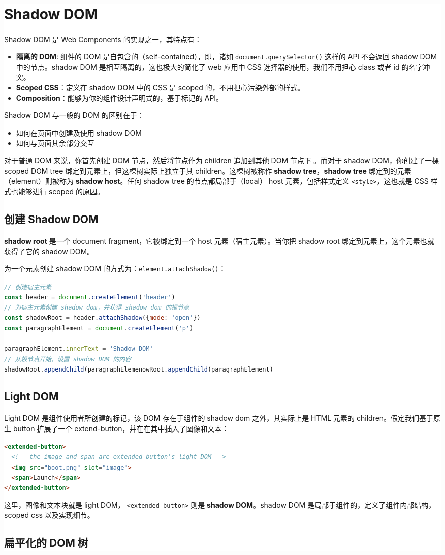 # Shadow DOM

Shadow DOM 是 Web Components 的实现之一，其特点有：

- **隔离的 DOM**: 组件的 DOM 是自包含的（self-contained），即，诸如 `document.querySelector()` 这样的 API 不会返回 shadow DOM 中的节点。shadow DOM 是相互隔离的，这也极大的简化了 web 应用中 CSS 选择器的使用，我们不用担心 class 或者 id 的名字冲突。
- **Scoped CSS**：定义在 shadow DOM 中的 CSS 是 scoped 的，不用担心污染外部的样式。
- **Composition**：能够为你的组件设计声明式的，基于标记的 API。

Shadow DOM 与一般的 DOM 的区别在于：

- 如何在页面中创建及使用 shadow DOM
- 如何与页面其余部分交互

对于普通 DOM 来说，你首先创建 DOM 节点，然后将节点作为 children 追加到其他 DOM 节点下 。而对于 shadow   DOM，你创建了一棵 scoped DOM tree 绑定到元素上，但这棵树实际上独立于其 children。这棵树被称作 **shadow tree**，**shadow tree** 绑定到的元素（element）则被称为 **shadow host**。任何 shadow tree 的节点都局部于（local） host 元素，包括样式定义 `<style>`，这也就是 CSS 样式也能够进行 scoped 的原因。

## 创建 Shadow DOM

**shadow root** 是一个 document fragment，它被绑定到一个 host 元素（宿主元素）。当你把 shadow root 绑定到元素上，这个元素也就获得了它的 shadow DOM。

为一个元素创建 shadow DOM 的方式为：`element.attachShadow()`：

```js
// 创建宿主元素
const header = document.createElement('header')
// 为宿主元素创建 shadow dom，并获得 shadow dom 的根节点
const shadowRoot = header.attachShadow({mode: 'open'})
const paragraphElement = document.createElement('p')

paragraphElement.innerText = 'Shadow DOM'
// 从根节点开始，设置 shadow DOM 的内容
shadowRoot.appendChild(paragraphElemenowRoot.appendChild(paragraphElement)
```

## Light DOM

Light DOM 是组件使用者所创建的标记，该 DOM 存在于组件的 shadow dom 之外，其实际上是 HTML 元素的 children。假定我们基于原生 button 扩展了一个 extend-button，并在在其中插入了图像和文本：

```html
<extended-button>
  <!-- the image and span are extended-button's light DOM -->
  <img src="boot.png" slot="image">
  <span>Launch</span>
</extended-button>
```

这里，图像和文本块就是 light DOM， `<extended-button>` 则是 **shadow DOM**。shadow DOM 是局部于组件的，定义了组件内部结构，scoped css 以及实现细节。

## 扁平化的 DOM 树
